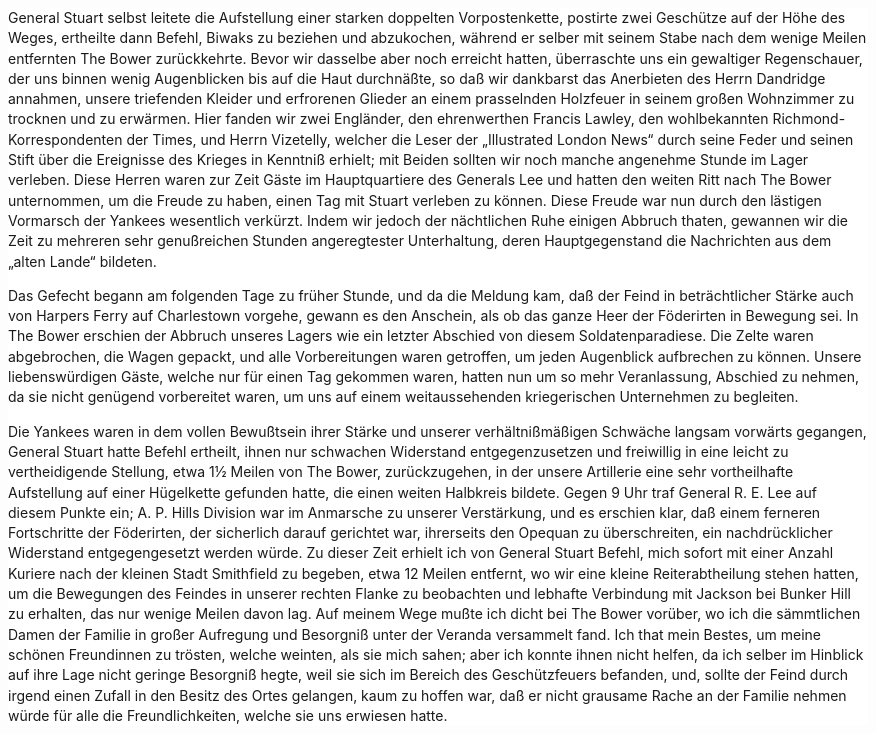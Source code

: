 General Stuart selbst leitete die Aufstellung einer starken doppelten
Vorpostenkette, postirte zwei Geschütze auf der Höhe des Weges, ertheilte dann
Befehl, Biwaks zu beziehen und abzukochen, während er selber mit seinem Stabe
nach dem wenige Meilen entfernten The Bower zurückkehrte. Bevor wir dasselbe
aber noch erreicht hatten, überraschte uns ein gewaltiger Regenschauer, der uns
binnen wenig Augenblicken bis auf die Haut durchnäßte, so daß wir dankbarst das
Anerbieten des Herrn Dandridge annahmen, unsere triefenden Kleider und
erfrorenen Glieder an einem prasselnden Holzfeuer in seinem großen Wohnzimmer zu
trocknen und zu erwärmen. Hier fanden wir zwei Engländer, den ehrenwerthen
Francis Lawley, den wohlbekannten Richmond-Korrespondenten der Times, und Herrn
Vizetelly, welcher die Leser der „Illustrated London News“ durch seine Feder und
seinen Stift über die Ereignisse des Krieges in Kenntniß erhielt; mit Beiden
sollten wir noch manche angenehme Stunde im Lager verleben. Diese Herren waren
zur Zeit Gäste im Hauptquartiere des Generals Lee und hatten den weiten Ritt
nach The Bower unternommen, um die Freude zu haben, einen Tag mit Stuart
verleben zu können. Diese Freude war nun durch den lästigen Vormarsch der
Yankees wesentlich verkürzt. Indem wir jedoch der nächtlichen Ruhe einigen
Abbruch thaten, gewannen wir die Zeit zu mehreren sehr genußreichen Stunden
angeregtester Unterhaltung, deren Hauptgegenstand die Nachrichten aus dem „alten
Lande“ bildeten.

Das Gefecht begann am folgenden Tage zu früher Stunde, und da die Meldung kam,
daß der Feind in beträchtlicher Stärke auch von Harpers Ferry auf Charlestown
vorgehe, gewann es den Anschein, als ob das ganze Heer der Föderirten in
Bewegung sei. In The Bower erschien der Abbruch unseres Lagers wie ein letzter
Abschied von diesem Soldatenparadiese. Die Zelte waren abgebrochen, die Wagen
gepackt, und alle Vorbereitungen waren getroffen, um jeden Augenblick aufbrechen
zu können. Unsere liebenswürdigen Gäste, welche nur für einen Tag gekommen
waren, hatten nun um so mehr Veranlassung, Abschied zu nehmen, da sie nicht
genügend vorbereitet waren, um uns auf einem weitaussehenden kriegerischen
Unternehmen zu begleiten.

Die Yankees waren in dem vollen Bewußtsein ihrer Stärke und unserer
verhältnißmäßigen Schwäche langsam vorwärts gegangen, General Stuart hatte
Befehl ertheilt, ihnen nur schwachen Widerstand entgegenzusetzen und freiwillig
in eine leicht zu vertheidigende Stellung, etwa 1½ Meilen von The Bower,
zurückzugehen, in der unsere Artillerie eine sehr vortheilhafte Aufstellung auf
einer Hügelkette gefunden hatte, die einen weiten Halbkreis bildete. Gegen 9 Uhr
traf General R. E. Lee auf diesem Punkte ein; A. P. Hills Division war im
Anmarsche zu unserer Verstärkung, und es erschien klar, daß einem ferneren
Fortschritte der Föderirten, der sicherlich darauf gerichtet war, ihrerseits den
Opequan zu überschreiten, ein nachdrücklicher Widerstand entgegengesetzt werden
würde. Zu dieser Zeit erhielt ich von General Stuart Befehl, mich sofort mit
einer Anzahl Kuriere nach der kleinen Stadt Smithfield zu begeben, etwa 12
Meilen entfernt, wo wir eine kleine Reiterabtheilung stehen hatten, um die
Bewegungen des Feindes in unserer rechten Flanke zu beobachten und lebhafte
Verbindung mit Jackson bei Bunker Hill zu erhalten, das nur wenige Meilen davon
lag. Auf meinem Wege mußte ich dicht bei The Bower vorüber, wo ich die
sämmtlichen Damen der Familie in großer Aufregung und Besorgniß unter der
Veranda versammelt fand. Ich that mein Bestes, um meine schönen Freundinnen zu
trösten, welche weinten, als sie mich sahen; aber ich konnte ihnen nicht helfen,
da ich selber im Hinblick auf ihre Lage nicht geringe Besorgniß hegte, weil sie
sich im Bereich des Geschützfeuers befanden, und, sollte der Feind durch irgend
einen Zufall in den Besitz des Ortes gelangen, kaum zu hoffen war, daß er nicht
grausame Rache an der Familie nehmen würde für alle die Freundlichkeiten, welche
sie uns erwiesen hatte.
